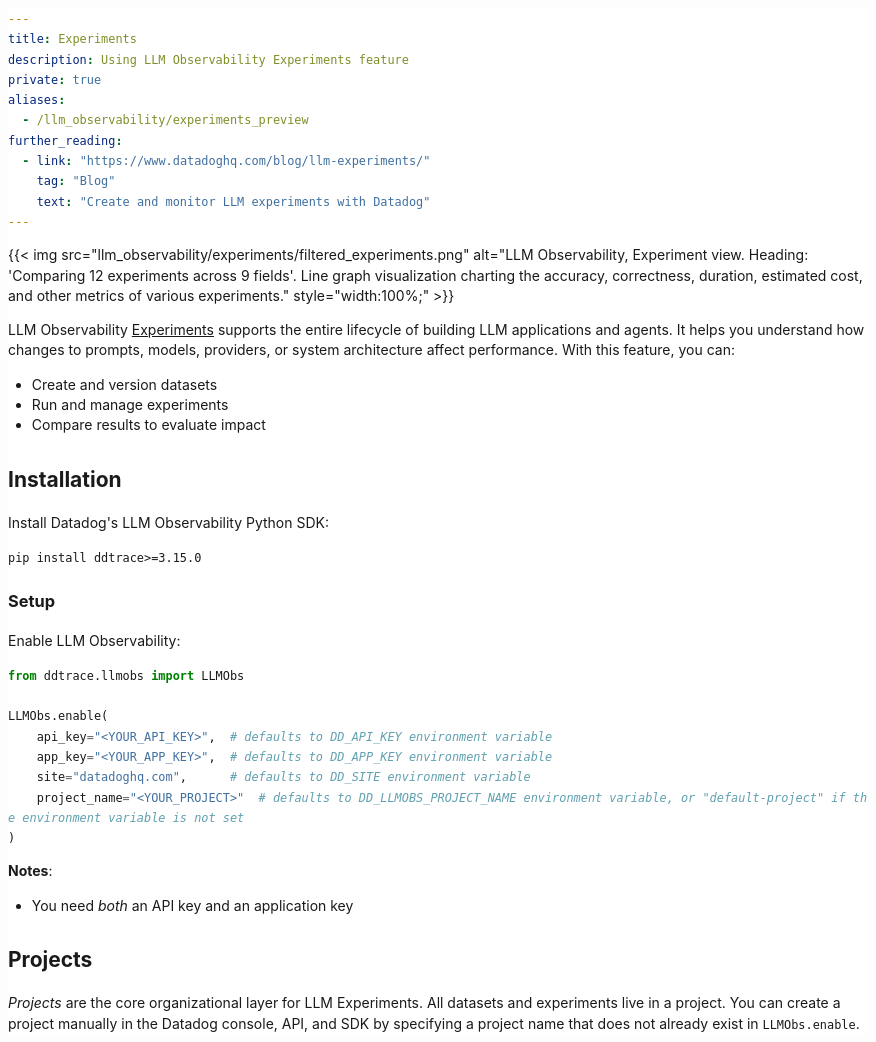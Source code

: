 ```yaml
---
title: Experiments
description: Using LLM Observability Experiments feature
private: true
aliases:
  - /llm_observability/experiments_preview
further_reading:
  - link: "https://www.datadoghq.com/blog/llm-experiments/"
    tag: "Blog"
    text: "Create and monitor LLM experiments with Datadog"
---
```


{{< img src="llm_observability/experiments/filtered_experiments.png" alt="LLM Observability, Experiment view. Heading: 'Comparing 12 experiments across 9 fields'. Line graph visualization charting the accuracy, correctness, duration, estimated cost, and other metrics of various experiments." style="width:100%;" >}}

LLM Observability [Experiments][9] supports the entire lifecycle of building LLM applications and agents. It helps you understand how changes to prompts, models, providers, or system architecture affect performance. With this feature, you can:

- Create and version datasets
- Run and manage experiments
- Compare results to evaluate impact

## Installation

Install Datadog's LLM Observability Python SDK:

```shell
pip install ddtrace>=3.15.0
```

### Setup

Enable LLM Observability:

```python
from ddtrace.llmobs import LLMObs

LLMObs.enable(
    api_key="<YOUR_API_KEY>",  # defaults to DD_API_KEY environment variable
    app_key="<YOUR_APP_KEY>",  # defaults to DD_APP_KEY environment variable
    site="datadoghq.com",      # defaults to DD_SITE environment variable
    project_name="<YOUR_PROJECT>"  # defaults to DD_LLMOBS_PROJECT_NAME environment variable, or "default-project" if the environment variable is not set
)
```

**Notes**:
- You need *both* an API key and an application key

## Projects
_Projects_ are the core organizational layer for LLM Experiments. All datasets and experiments live in a project.
You can create a project manually in the Datadog console, API, and SDK by specifying a project name that does not already exist in `LLMObs.enable`.


[1]: https://github.com/DataDog/llm-observability/tree/main/experiments/notebooks
[2]: https://app.datadoghq.com/organization-settings/api-keys
[3]: https://app.datadoghq.com/organization-settings/application-keys
[4]: /getting_started/site/
[7]: https://github.com/DataDog/llm-observability/tree/main/experiments
[8]: https://www.postman.com/
[9]: https://app.datadoghq.com/llm/testing/experiments
[10]: https://github.com/DataDog/llm-observability/tree/main/experiments/notebooks
[11]: https://pandas.pydata.org/docs/reference/api/pandas.DataFrame.html
[12]: /llm_observability/instrumentation/custom_instrumentation?tab=decorators#trace-an-llm-application
[13]: /llm_observability/instrumentation/auto_instrumentation?tab=python